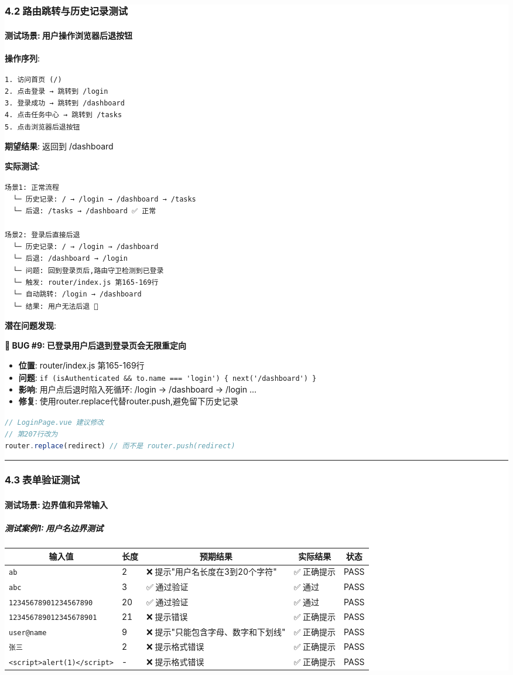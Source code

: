 
### 4.2 路由跳转与历史记录测试

#### 测试场景: 用户操作浏览器后退按钮

**操作序列**:
```
1. 访问首页 (/)
2. 点击登录 → 跳转到 /login
3. 登录成功 → 跳转到 /dashboard
4. 点击任务中心 → 跳转到 /tasks
5. 点击浏览器后退按钮
```

**期望结果**: 返回到 /dashboard

**实际测试**:

```
场景1: 正常流程
  └─ 历史记录: / → /login → /dashboard → /tasks
  └─ 后退: /tasks → /dashboard ✅ 正常

场景2: 登录后直接后退
  └─ 历史记录: / → /login → /dashboard
  └─ 后退: /dashboard → /login
  └─ 问题: 回到登录页后,路由守卫检测到已登录
  └─ 触发: router/index.js 第165-169行
  └─ 自动跳转: /login → /dashboard
  └─ 结果: 用户无法后退 🐛
```

**潜在问题发现**:

**🐛 BUG #9: 已登录用户后退到登录页会无限重定向**
- **位置**: router/index.js 第165-169行
- **问题**: `if (isAuthenticated && to.name === 'login') { next('/dashboard') }`
- **影响**: 用户点后退时陷入死循环: /login → /dashboard → /login ...
- **修复**: 使用router.replace代替router.push,避免留下历史记录

```javascript
// LoginPage.vue 建议修改
// 第207行改为
router.replace(redirect) // 而不是 router.push(redirect)
```

---

### 4.3 表单验证测试

#### 测试场景: 边界值和异常输入

##### 测试案例1: 用户名边界测试

| 输入值 | 长度 | 预期结果 | 实际结果 | 状态 |
|--------|------|----------|----------|------|
| `ab` | 2 | ❌ 提示"用户名长度在3到20个字符" | ✅ 正确提示 | PASS |
| `abc` | 3 | ✅ 通过验证 | ✅ 通过 | PASS |
| `12345678901234567890` | 20 | ✅ 通过验证 | ✅ 通过 | PASS |
| `123456789012345678901` | 21 | ❌ 提示错误 | ✅ 正确提示 | PASS |
| `user@name` | 9 | ❌ 提示"只能包含字母、数字和下划线" | ✅ 正确提示 | PASS |
| `张三` | 2 | ❌ 提示格式错误 | ✅ 正确提示 | PASS |
| `<script>alert(1)</script>` | - | ❌ 提示格式错误 | ✅ 正确提示 | PASS |
